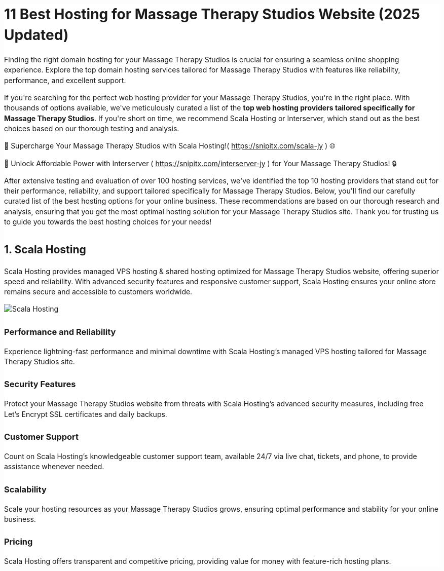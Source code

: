 # 11 Best Hosting for Massage Therapy Studios Website (2025 Updated)

Finding the right domain hosting for your Massage Therapy Studios is crucial for ensuring a seamless online shopping experience. Explore the top domain hosting services tailored for Massage Therapy Studios with features like reliability, performance, and excellent support.

If you're searching for the perfect web hosting provider for your Massage Therapy Studios, you're in the right place. With thousands of options available, we've meticulously curated a list of the **top web hosting providers tailored specifically for Massage Therapy Studios**. If you're short on time, we recommend Scala Hosting or Interserver, which stand out as the best choices based on our thorough testing and analysis.

🚀 Supercharge Your Massage Therapy Studios with Scala Hosting!( https://snipitx.com/scala-jy ) 🌐 

💸 Unlock Affordable Power with Interserver ( https://snipitx.com/interserver-jy ) for Your Massage Therapy Studios! 🔒

After extensive testing and evaluation of over 100 hosting services, we've identified the top 10 hosting providers that stand out for their performance, reliability, and support tailored specifically for Massage Therapy Studios. Below, you'll find our carefully curated list of the best hosting options for your online business. These recommendations are based on our thorough research and analysis, ensuring that you get the most optimal hosting solution for your Massage Therapy Studios site. Thank you for trusting us to guide you towards the best hosting choices for your needs!

## 1. Scala Hosting

Scala Hosting provides managed VPS hosting & shared hosting optimized for Massage Therapy Studios website, offering superior speed and reliability. With advanced security features and responsive customer support, Scala Hosting ensures your online store remains secure and accessible to customers worldwide.

![Scala Hosting](https://i.imgur.com/uJ5JIK3.png "Scala Web Hosting")

### Performance and Reliability
Experience lightning-fast performance and minimal downtime with Scala Hosting’s managed VPS hosting tailored for Massage Therapy Studios site.

### Security Features
Protect your Massage Therapy Studios website from threats with Scala Hosting’s advanced security measures, including free Let’s Encrypt SSL certificates and daily backups.

### Customer Support
Count on Scala Hosting’s knowledgeable customer support team, available 24/7 via live chat, tickets, and phone, to provide assistance whenever needed.

### Scalability
Scale your hosting resources as your Massage Therapy Studios grows, ensuring optimal performance and stability for your online business.

### Pricing
Scala Hosting offers transparent and competitive pricing, providing value for money with feature-rich hosting plans.
